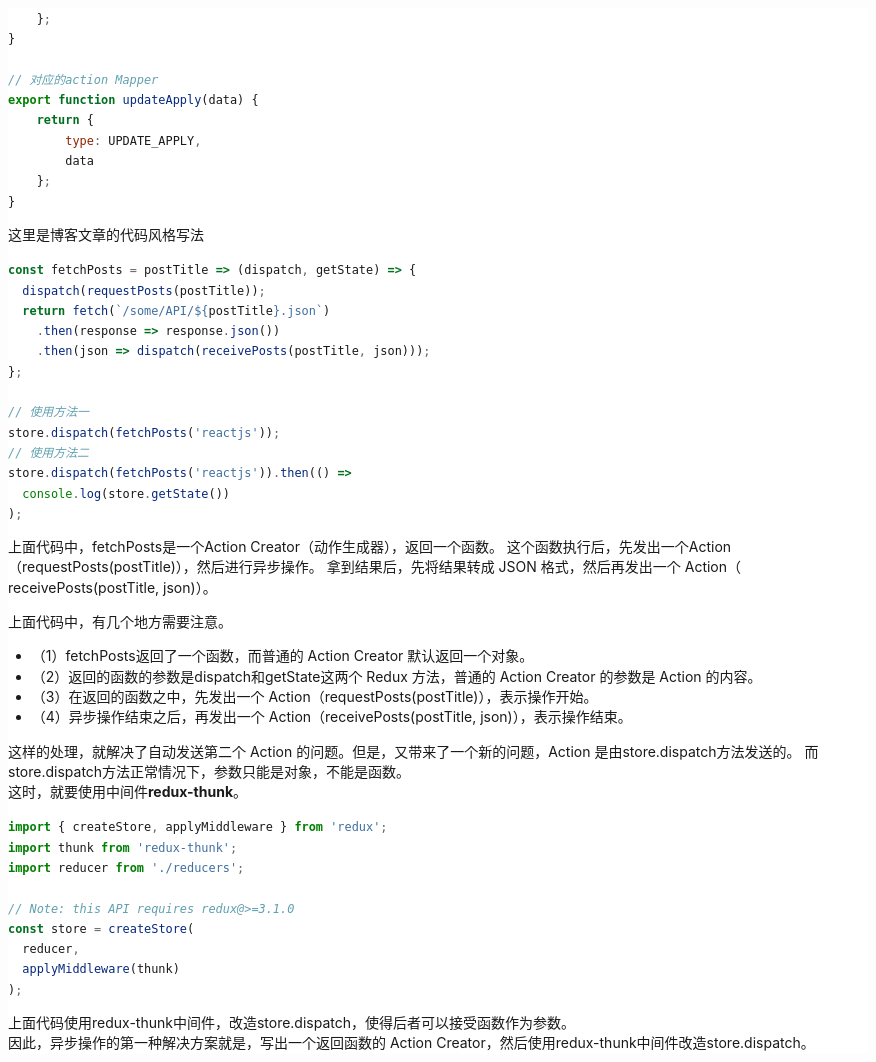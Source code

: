 ```javascript
    };
}

// 对应的action Mapper
export function updateApply(data) {
    return {
        type: UPDATE_APPLY,
        data
    };
}
```

这里是博客文章的代码风格写法
```javascript
const fetchPosts = postTitle => (dispatch, getState) => {
  dispatch(requestPosts(postTitle));
  return fetch(`/some/API/${postTitle}.json`)
    .then(response => response.json())
    .then(json => dispatch(receivePosts(postTitle, json)));
};

// 使用方法一
store.dispatch(fetchPosts('reactjs'));
// 使用方法二
store.dispatch(fetchPosts('reactjs')).then(() =>
  console.log(store.getState())
);
```
上面代码中，fetchPosts是一个Action Creator（动作生成器），返回一个函数。
这个函数执行后，先发出一个Action（requestPosts(postTitle)），然后进行异步操作。
拿到结果后，先将结果转成 JSON 格式，然后再发出一个 Action（ receivePosts(postTitle, json)）。                                    

上面代码中，有几个地方需要注意。
- （1）fetchPosts返回了一个函数，而普通的 Action Creator 默认返回一个对象。
- （2）返回的函数的参数是dispatch和getState这两个 Redux 方法，普通的 Action Creator 的参数是 Action 的内容。
- （3）在返回的函数之中，先发出一个 Action（requestPosts(postTitle)），表示操作开始。
- （4）异步操作结束之后，再发出一个 Action（receivePosts(postTitle, json)），表示操作结束。

这样的处理，就解决了自动发送第二个 Action 的问题。但是，又带来了一个新的问题，Action 是由store.dispatch方法发送的。
而store.dispatch方法正常情况下，参数只能是对象，不能是函数。                               
这时，就要使用中间件**redux-thunk**。
```javascript
import { createStore, applyMiddleware } from 'redux';
import thunk from 'redux-thunk';
import reducer from './reducers';

// Note: this API requires redux@>=3.1.0
const store = createStore(
  reducer,
  applyMiddleware(thunk)
);
```
上面代码使用redux-thunk中间件，改造store.dispatch，使得后者可以接受函数作为参数。                       
因此，异步操作的第一种解决方案就是，写出一个返回函数的 Action Creator，然后使用redux-thunk中间件改造store.dispatch。
